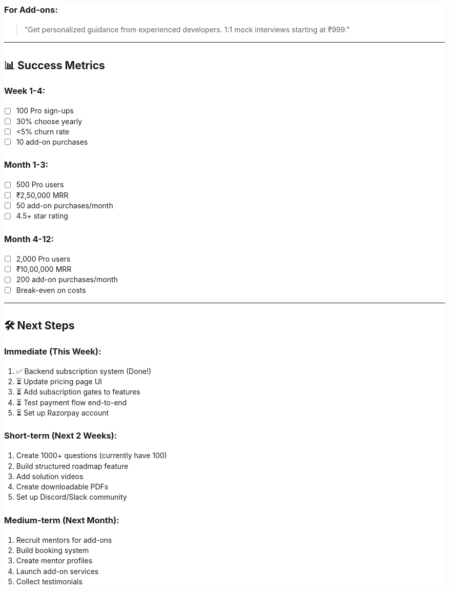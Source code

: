 ### For Add-ons:
> "Get personalized guidance from experienced developers. 1:1 mock interviews starting at ₹999."

---

## 📊 Success Metrics

### Week 1-4:
- [ ] 100 Pro sign-ups
- [ ] 30% choose yearly
- [ ] <5% churn rate
- [ ] 10 add-on purchases

### Month 1-3:
- [ ] 500 Pro users
- [ ] ₹2,50,000 MRR
- [ ] 50 add-on purchases/month
- [ ] 4.5+ star rating

### Month 4-12:
- [ ] 2,000 Pro users
- [ ] ₹10,00,000 MRR
- [ ] 200 add-on purchases/month
- [ ] Break-even on costs

---

## 🛠️ Next Steps

### Immediate (This Week):
1. ✅ Backend subscription system (Done!)
2. ⏳ Update pricing page UI
3. ⏳ Add subscription gates to features
4. ⏳ Test payment flow end-to-end
5. ⏳ Set up Razorpay account

### Short-term (Next 2 Weeks):
1. Create 1000+ questions (currently have 100)
2. Build structured roadmap feature
3. Add solution videos
4. Create downloadable PDFs
5. Set up Discord/Slack community

### Medium-term (Next Month):
1. Recruit mentors for add-ons
2. Build booking system
3. Create mentor profiles
4. Launch add-on services
5. Collect testimonials

